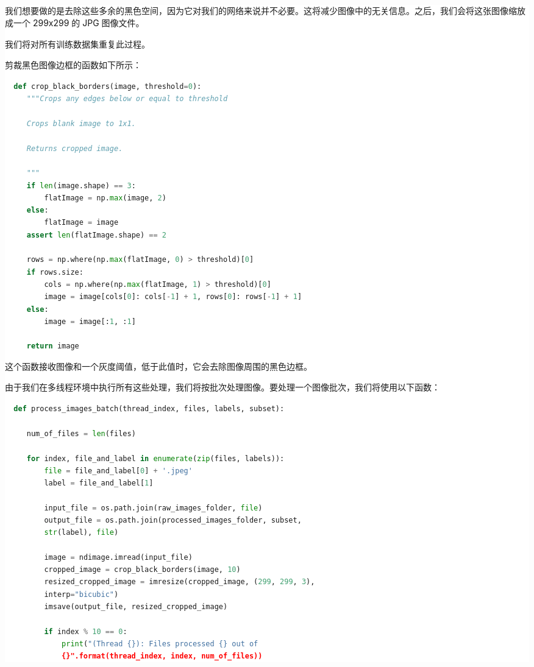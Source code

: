 我们想要做的是去除这些多余的黑色空间，因为它对我们的网络来说并不必要。这将减少图像中的无关信息。之后，我们会将这张图像缩放成一个 299x299 的 JPG 图像文件。

我们将对所有训练数据集重复此过程。

剪裁黑色图像边框的函数如下所示：

```py
  def crop_black_borders(image, threshold=0):
     """Crops any edges below or equal to threshold

     Crops blank image to 1x1.

     Returns cropped image.

     """
     if len(image.shape) == 3:
         flatImage = np.max(image, 2)
     else:
         flatImage = image
     assert len(flatImage.shape) == 2

     rows = np.where(np.max(flatImage, 0) > threshold)[0]
     if rows.size:
         cols = np.where(np.max(flatImage, 1) > threshold)[0]
         image = image[cols[0]: cols[-1] + 1, rows[0]: rows[-1] + 1]
     else:
         image = image[:1, :1]

     return image 
```

这个函数接收图像和一个灰度阈值，低于此值时，它会去除图像周围的黑色边框。

由于我们在多线程环境中执行所有这些处理，我们将按批次处理图像。要处理一个图像批次，我们将使用以下函数：

```py
  def process_images_batch(thread_index, files, labels, subset):

     num_of_files = len(files)

     for index, file_and_label in enumerate(zip(files, labels)):
         file = file_and_label[0] + '.jpeg'
         label = file_and_label[1]

         input_file = os.path.join(raw_images_folder, file)
         output_file = os.path.join(processed_images_folder, subset,   
         str(label), file)

         image = ndimage.imread(input_file)
         cropped_image = crop_black_borders(image, 10)
         resized_cropped_image = imresize(cropped_image, (299, 299, 3),   
         interp="bicubic")
         imsave(output_file, resized_cropped_image)

         if index % 10 == 0:
             print("(Thread {}): Files processed {} out of  
             {}".format(thread_index, index, num_of_files)) 
```
